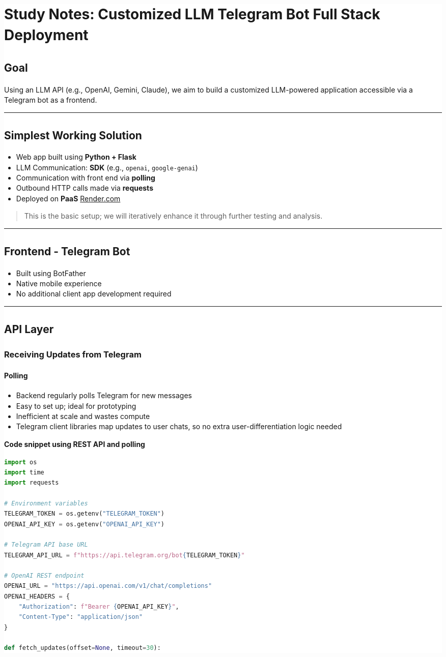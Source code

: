# Study Notes: Customized LLM Telegram Bot Full Stack Deployment

## Goal

Using an LLM API (e.g., OpenAI, Gemini, Claude), we aim to build a customized LLM-powered application accessible via a Telegram bot as a frontend.

---

## Simplest Working Solution

* Web app built using **Python + Flask**
* LLM Communication: **SDK** (e.g., `openai`, `google-genai`)
* Communication with front end via **polling**
* Outbound HTTP calls made via **requests**
* Deployed on **PaaS** [Render.com](https://render.com)

> This is the basic setup; we will iteratively enhance it through further testing and analysis.

---

## Frontend - Telegram Bot

* Built using BotFather
* Native mobile experience
* No additional client app development required

---
## API Layer

### Receiving Updates from Telegram

#### Polling

* Backend regularly polls Telegram for new messages
* Easy to set up; ideal for prototyping
* Inefficient at scale and wastes compute
* Telegram client libraries map updates to user chats, so no extra user-differentiation logic needed

**Code snippet using REST API and polling**
```python
import os
import time
import requests

# Environment variables
TELEGRAM_TOKEN = os.getenv("TELEGRAM_TOKEN")
OPENAI_API_KEY = os.getenv("OPENAI_API_KEY")

# Telegram API base URL
TELEGRAM_API_URL = f"https://api.telegram.org/bot{TELEGRAM_TOKEN}"

# OpenAI REST endpoint
OPENAI_URL = "https://api.openai.com/v1/chat/completions"
OPENAI_HEADERS = {
    "Authorization": f"Bearer {OPENAI_API_KEY}",
    "Content-Type": "application/json"
}

def fetch_updates(offset=None, timeout=30):
```